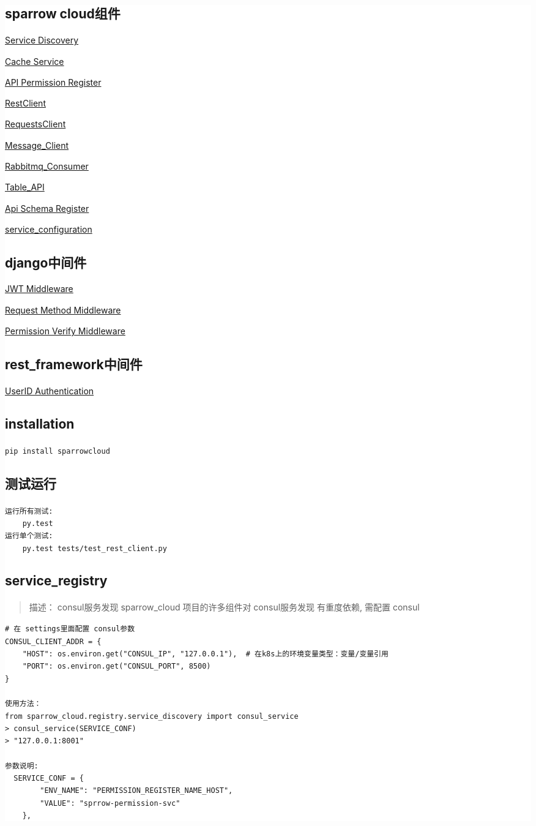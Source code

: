 ## sparrow cloud组件 ##

[Service Discovery](#service_registry)

[Cache Service](#cache_manager)

[API Permission Register](#api-permission-register)

[RestClient](#restclient)

[RequestsClient](#requestsclient)

[Message_Client](#message_client)

[Rabbitmq_Consumer](#rabbitmq_consumer)

[Table_API](#table_api)

[Api Schema Register](#api-schema-register)

[service_configuration](#service_configuration)

## django中间件 ##
[JWT Middleware](#jwtmiddleware)

[Request Method Middleware](#method_middleware)

[Permission Verify Middleware](#permission_middleware)


## rest_framework中间件 ##
[UserID Authentication](#useridauthentication)


## installation ##

    pip install sparrowcloud

## 测试运行 ##

    运行所有测试:
        py.test
    运行单个测试:
        py.test tests/test_rest_client.py

## service_registry

> 描述： consul服务发现
> sparrow_cloud 项目的许多组件对 consul服务发现 有重度依赖, 需配置 consul

```
# 在 settings里面配置 consul参数
CONSUL_CLIENT_ADDR = {
    "HOST": os.environ.get("CONSUL_IP", "127.0.0.1"),  # 在k8s上的环境变量类型：变量/变量引用
    "PORT": os.environ.get("CONSUL_PORT", 8500)
}

使用方法：
from sparrow_cloud.registry.service_discovery import consul_service
> consul_service(SERVICE_CONF)
> "127.0.0.1:8001"

参数说明:
  SERVICE_CONF = {
        "ENV_NAME": "PERMISSION_REGISTER_NAME_HOST",
        "VALUE": "sprrow-permission-svc"
    },
```
